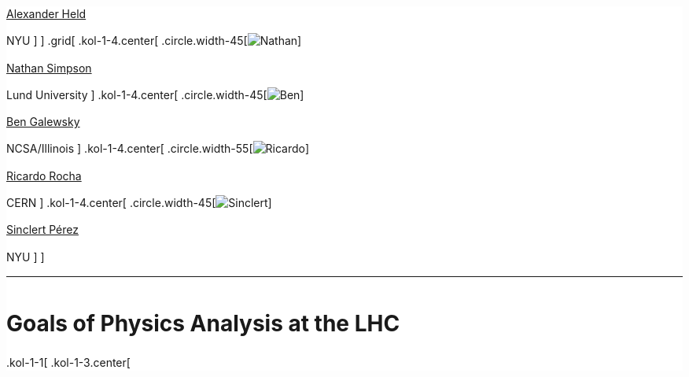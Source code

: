 [Alexander Held](https://github.com/alexander-held)

NYU
]
]
.grid[
.kol-1-4.center[
.circle.width-45[![Nathan](https://avatars2.githubusercontent.com/u/49782545)]

[Nathan Simpson](https://github.com/phinate)

Lund University
]
.kol-1-4.center[
.circle.width-45[![Ben](https://avatars2.githubusercontent.com/u/8229875)]

[Ben Galewsky](https://bengalewsky.github.io/about/)

NCSA/Illinois
]
.kol-1-4.center[
.circle.width-55[![Ricardo](https://ricardorocha.io/images/avatar.png)]


[Ricardo Rocha](https://ricardorocha.io/)

CERN
]
.kol-1-4.center[
.circle.width-45[![Sinclert](https://avatars0.githubusercontent.com/u/6978377)]


[Sinclert Pérez](https://sinclert.github.io/)

NYU
]
]



---
# Goals of Physics Analysis at the LHC

.kol-1-1[
.kol-1-3.center[